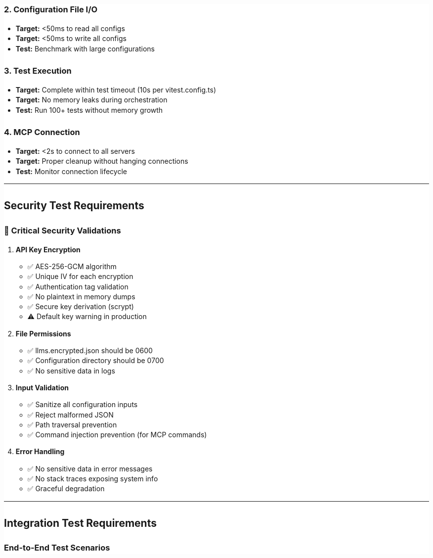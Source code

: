 ### 2. Configuration File I/O
- **Target:** <50ms to read all configs
- **Target:** <50ms to write all configs
- **Test:** Benchmark with large configurations

### 3. Test Execution
- **Target:** Complete within test timeout (10s per vitest.config.ts)
- **Target:** No memory leaks during orchestration
- **Test:** Run 100+ tests without memory growth

### 4. MCP Connection
- **Target:** <2s to connect to all servers
- **Target:** Proper cleanup without hanging connections
- **Test:** Monitor connection lifecycle

---

## Security Test Requirements

### 🔐 Critical Security Validations

1. **API Key Encryption**
   - ✅ AES-256-GCM algorithm
   - ✅ Unique IV for each encryption
   - ✅ Authentication tag validation
   - ✅ No plaintext in memory dumps
   - ✅ Secure key derivation (scrypt)
   - ⚠️ Default key warning in production

2. **File Permissions**
   - ✅ llms.encrypted.json should be 0600
   - ✅ Configuration directory should be 0700
   - ✅ No sensitive data in logs

3. **Input Validation**
   - ✅ Sanitize all configuration inputs
   - ✅ Reject malformed JSON
   - ✅ Path traversal prevention
   - ✅ Command injection prevention (for MCP commands)

4. **Error Handling**
   - ✅ No sensitive data in error messages
   - ✅ No stack traces exposing system info
   - ✅ Graceful degradation

---

## Integration Test Requirements

### End-to-End Test Scenarios
